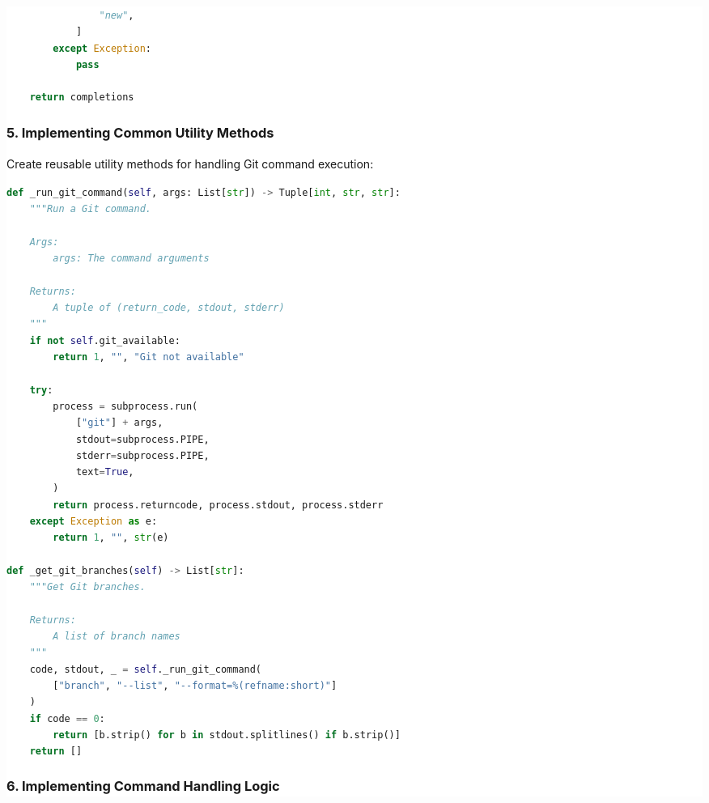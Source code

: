 ```python
                "new",
            ]
        except Exception:
            pass

    return completions
```

### 5. Implementing Common Utility Methods

Create reusable utility methods for handling Git command execution:

```python
def _run_git_command(self, args: List[str]) -> Tuple[int, str, str]:
    """Run a Git command.

    Args:
        args: The command arguments

    Returns:
        A tuple of (return_code, stdout, stderr)
    """
    if not self.git_available:
        return 1, "", "Git not available"

    try:
        process = subprocess.run(
            ["git"] + args,
            stdout=subprocess.PIPE,
            stderr=subprocess.PIPE,
            text=True,
        )
        return process.returncode, process.stdout, process.stderr
    except Exception as e:
        return 1, "", str(e)

def _get_git_branches(self) -> List[str]:
    """Get Git branches.

    Returns:
        A list of branch names
    """
    code, stdout, _ = self._run_git_command(
        ["branch", "--list", "--format=%(refname:short)"]
    )
    if code == 0:
        return [b.strip() for b in stdout.splitlines() if b.strip()]
    return []
```

### 6. Implementing Command Handling Logic
